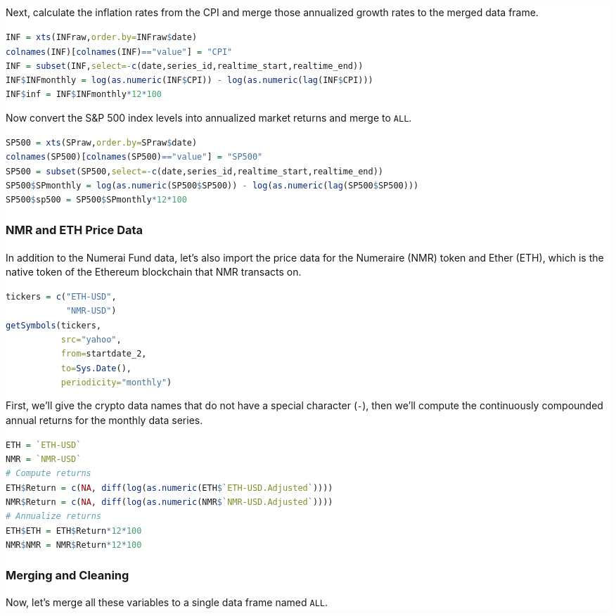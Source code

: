 Next, calculate the inflation rates from the CPI and merge those
annualized growth rates to the merged data frame.

``` r
INF = xts(INFraw,order.by=INFraw$date)
colnames(INF)[colnames(INF)=="value"] = "CPI"
INF = subset(INF,select=-c(date,series_id,realtime_start,realtime_end))
INF$INFmonthly = log(as.numeric(INF$CPI)) - log(as.numeric(lag(INF$CPI)))
INF$inf = INF$INFmonthly*12*100
```

Now convert the S&P 500 index levels into annualized market returns and
merge to `ALL`.

``` r
SP500 = xts(SPraw,order.by=SPraw$date)
colnames(SP500)[colnames(SP500)=="value"] = "SP500"
SP500 = subset(SP500,select=-c(date,series_id,realtime_start,realtime_end))
SP500$SPmonthly = log(as.numeric(SP500$SP500)) - log(as.numeric(lag(SP500$SP500)))
SP500$sp500 = SP500$SPmonthly*12*100
```

### NMR and ETH Price Data

In addition to the Numerai Fund data, let’s also import the price data
for the Numeraire (NMR) token and Ether (ETH), which is the native token
of the Ethereum blockchain that NMR transacts on.

``` r
tickers = c("ETH-USD",
            "NMR-USD")
getSymbols(tickers,
           src="yahoo",
           from=startdate_2,
           to=Sys.Date(),
           periodicity="monthly")
```

First, we’ll give the crypto data names that do not have a special
character (`-`), then we’ll compute the continuously compounded annual
returns for the monthly data series.

``` r
ETH = `ETH-USD`
NMR = `NMR-USD`
# Compute returns
ETH$Return = c(NA, diff(log(as.numeric(ETH$`ETH-USD.Adjusted`))))
NMR$Return = c(NA, diff(log(as.numeric(NMR$`NMR-USD.Adjusted`))))
# Annualize returns
ETH$ETH = ETH$Return*12*100
NMR$NMR = NMR$Return*12*100
```

### Merging and Cleaning

Now, let’s merge all these variables to a single data frame named `ALL`.
